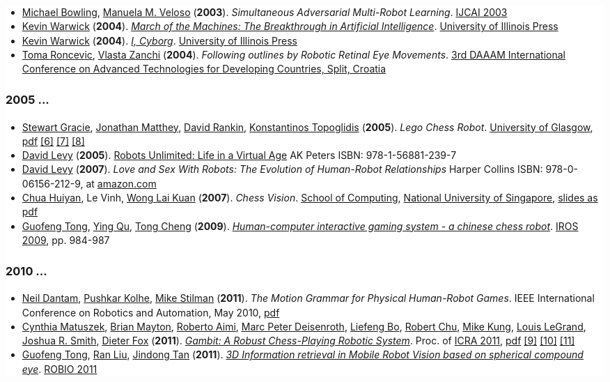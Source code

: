 * [Michael Bowling](Michael_Bowling "Michael Bowling"), [Manuela M. Veloso](Manuela_Veloso "Manuela Veloso") (**2003**). *Simultaneous Adversarial Multi-Robot Learning*. [IJCAI 2003](http://www.informatik.uni-trier.de/~ley/db/conf/ijcai/ijcai2003.html#BowlingV03)
* [Kevin Warwick](Mathematician#KWarwick "Mathematician") (**2004**). *[March of the Machines: The Breakthrough in Artificial Intelligence](https://en.wikipedia.org/wiki/March_of_the_Machines)*. [University of Illinois Press](https://en.wikipedia.org/wiki/University_of_Illinois_Press)
* [Kevin Warwick](Mathematician#KWarwick "Mathematician") (**2004**). *[I, Cyborg](http://kevinwarwick.coventry.ac.uk/I-Cyborg/)*. [University of Illinois Press](https://en.wikipedia.org/wiki/University_of_Illinois_Press)
* [Toma Roncevic](Toma_Roncevic "Toma Roncevic"), [Vlasta Zanchi](http://sciencewithart.ijs.si/women/ZANCHI/) (**2004**). *Following outlines by Robotic Retinal Eye Movements*. [3rd DAAAM International Conference on Advanced Technologies for Developing Countries, Split, Croatia](http://publica.fraunhofer.de/documents/N-22271.html)


### 2005 ...


* [Stewart Gracie](http://uk.linkedin.com/in/stewartgracie), [Jonathan Matthey](http://uk.linkedin.com/pub/jonathan-matthey/10/361/669), [David Rankin](http://www.gla.ac.uk/stafflist/?action=person&id=4cdde6e3879f203c98f3), [Konstantinos Topoglidis](http://www.dcs.gla.ac.uk/%7Erod/legolab/index.htm) (**2005**). *Lego Chess Robot*. [University of Glasgow](https://en.wikipedia.org/wiki/University_of_Glasgow), [pdf](http://www.dcs.gla.ac.uk/%7Erod/legolab/ESEteamReport04-05.pdf) <a id="cite-note-6" href="#cite-ref-6">[6]</a> <a id="cite-note-7" href="#cite-ref-7">[7]</a> <a id="cite-note-8" href="#cite-ref-8">[8]</a>
* [David Levy](David_Levy "David Levy") (**2005**). [Robots Unlimited: Life in a Virtual Age](http://www.akpeters.com/robotsunlimited/) AK Peters ISBN: 978-1-56881-239-7
* [David Levy](David_Levy "David Levy") (**2007**). *Love and Sex With Robots: The Evolution of Human-Robot Relationships* Harper Collins ISBN: 978-0-06156-212-9, at [amazon.com](http://www.amazon.com/Love-Sex-Robots-Human-Robot-Relationships/dp/0061359750)
* [Chua Huiyan](http://de.scientificcommons.org/huiyan_chua), Le Vinh, [Wong Lai Kuan](http://www.informatik.uni-trier.de/%7Eley/db/indices/a-tree/k/Kuan:Wong_Lai.html) (**2007**). *Chess Vision*. [School of Computing](https://en.wikipedia.org/wiki/NUS_School_of_Computing), [National University of Singapore](https://en.wikipedia.org/wiki/National_University_of_Singapore), [slides as pdf](http://www.comp.nus.edu.sg/~cs4243/showcase/chess_vision/Chess-Vision-Presentation.pdf)
* [Guofeng Tong](index.php?title=Guofeng_Tong&action=edit&redlink=1 "Guofeng Tong (page does not exist)"), [Ying Qu](http://www.informatik.uni-trier.de/~ley/pers/hd/q/Qu:Ying.html), [Tong Cheng](http://www.informatik.uni-trier.de/~ley/pers/hd/c/Cheng:Tong.html) (**2009**). *[Human-computer interactive gaming system - a chinese chess robot](http://dl.acm.org/citation.cfm?id=1733531)*. [IROS 2009](http://www.informatik.uni-trier.de/~ley/db/conf/iros/iros2009.html#TongQC09), pp. 984-987


### 2010 ...


* [Neil Dantam](http://www.cc.gatech.edu/grads/n/ndantam3/), [Pushkar Kolhe](http://www.ic.gatech.edu/people/pushkar-kolhe), [Mike Stilman](http://www.cc.gatech.edu/%7Emstilman/) (**2011**). *The Motion Grammar for Physical Human-Robot Games*. IEEE International Conference on Robotics and Automation, May 2010, [pdf](http://www.cc.gatech.edu/grads/n/ndantam3/dantam2011motion.pdf)
* [Cynthia Matuszek](http://www.cs.washington.edu/homes/cynthia/), [Brian Mayton](http://bdm.cc/), [Roberto Aimi](http://web.media.mit.edu/~roberto/), [Marc Peter Deisenroth](http://www.ias.informatik.tu-darmstadt.de/Team/MarcDeisenroth), [Liefeng Bo](http://www.cs.washington.edu/homes/lfb/), [Robert Chu](http://www.linkedin.com/pub/robert-chu/2a/6bb/714), [Mike Kung](http://www.linkedin.com/pub/mike-kung/14/2a5/89a), [Louis LeGrand](http://www.informatik.uni-trier.de/~ley/db/indices/a-tree/l/LeGrand:Louis.html), [Joshua R. Smith](http://web.media.mit.edu/~jrs/), [Dieter Fox](http://www.cs.washington.edu/homes/fox/) (**2011**). *[Gambit: A Robust Chess-Playing Robotic System](http://www.cs.washington.edu/ai/Mobile_Robotics//projects/gambit/abstracts/chess-icra-11.abstract.html)*. Proc. of [ICRA 2011](http://www.icra2011.org/), [pdf](http://www.cs.washington.edu/ai/Mobile_Robotics/postscripts/chess-icra-11.pdf) <a id="cite-note-9" href="#cite-ref-9">[9]</a> <a id="cite-note-10" href="#cite-ref-10">[10]</a> <a id="cite-note-11" href="#cite-ref-11">[11]</a>
* [Guofeng Tong](index.php?title=Guofeng_Tong&action=edit&redlink=1 "Guofeng Tong (page does not exist)"), [Ran Liu](http://www.informatik.uni-trier.de/~ley/pers/hd/l/Liu:Ran.html), [Jindong Tan](http://www.informatik.uni-trier.de/~ley/pers/hd/t/Tan:Jindong.html) (**2011**). *[3D Information retrieval in Mobile Robot Vision based on spherical compound eye](http://ieeexplore.ieee.org/xpl/articleDetails.jsp?reload=true&arnumber=6181567&contentType=Conference+Publications)*. [ROBIO 2011](http://www.informatik.uni-trier.de/~ley/db/conf/robio/robio2011.html#TongLT11)